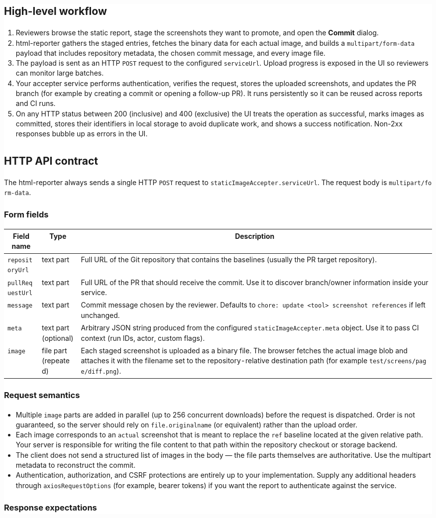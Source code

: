 ## High-level workflow

1. Reviewers browse the static report, stage the screenshots they want to promote, and open the **Commit** dialog.
2. html-reporter gathers the staged entries, fetches the binary data for each actual image, and builds a `multipart/form-data` payload that includes repository metadata, the chosen commit message, and every image file.
3. The payload is sent as an HTTP `POST` request to the configured `serviceUrl`. Upload progress is exposed in the UI so reviewers can monitor large batches.
4. Your accepter service performs authentication, verifies the request, stores the uploaded screenshots, and updates the PR branch (for example by creating a commit or opening a follow-up PR). It runs persistently so it can be reused across reports and CI runs.
5. On any HTTP status between 200 (inclusive) and 400 (exclusive) the UI treats the operation as successful, marks images as committed, stores their identifiers in local storage to avoid duplicate work, and shows a success notification. Non-2xx responses bubble up as errors in the UI.

## HTTP API contract

The html-reporter always sends a single HTTP `POST` request to `staticImageAccepter.serviceUrl`. The request body is `multipart/form-data`.

### Form fields

| Field name | Type | Description |
|------------|------|-------------|
| `repositoryUrl` | text part | Full URL of the Git repository that contains the baselines (usually the PR target repository).|
| `pullRequestUrl` | text part | Full URL of the PR that should receive the commit. Use it to discover branch/owner information inside your service.|
| `message` | text part | Commit message chosen by the reviewer. Defaults to `chore: update <tool> screenshot references` if left unchanged.|
| `meta` | text part (optional) | Arbitrary JSON string produced from the configured `staticImageAccepter.meta` object. Use it to pass CI context (run IDs, actor, custom flags).|
| `image` | file part (repeated) | Each staged screenshot is uploaded as a binary file. The browser fetches the actual image blob and attaches it with the filename set to the repository-relative destination path (for example `test/screens/page/diff.png`).|

### Request semantics

* Multiple `image` parts are added in parallel (up to 256 concurrent downloads) before the request is dispatched. Order is not guaranteed, so the server should rely on `file.originalname` (or equivalent) rather than the upload order.
* Each image corresponds to an `actual` screenshot that is meant to replace the `ref` baseline located at the given relative path. Your server is responsible for writing the file content to that path within the repository checkout or storage backend.
* The client does not send a structured list of images in the body — the file parts themselves are authoritative. Use the multipart metadata to reconstruct the commit.
* Authentication, authorization, and CSRF protections are entirely up to your implementation. Supply any additional headers through `axiosRequestOptions` (for example, bearer tokens) if you want the report to authenticate against the service.

### Response expectations
